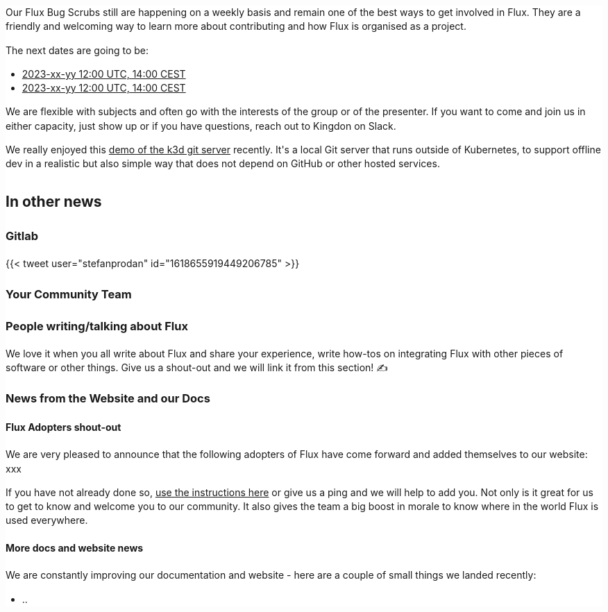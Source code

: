 Our Flux Bug Scrubs still are happening on a weekly basis and remain one
of the best ways to get involved in Flux. They are a friendly and
welcoming way to learn more about contributing and how Flux is organised
as a project.

The next dates are going to be:

- [2023-xx-yy 12:00 UTC, 14:00 CEST](https://www.meetup.com/weave-user-group/events/wvhvvsydclbnb/)
- [2023-xx-yy 12:00 UTC, 14:00 CEST](https://www.meetup.com/weave-user-group/events/wvhvvsydclbgc/)

We are flexible with subjects and often go with the interests of the
group or of the presenter. If you want to come and join us in either
capacity, just show up or if you have questions, reach out to Kingdon on
Slack.

We really enjoyed this [demo of the k3d git
server](https://www.youtube.com/watch?v=hNt3v0kk6ec)
recently. It's a local Git server that runs outside of Kubernetes, to
support offline dev in a realistic but also simple way that does not
depend on GitHub or other hosted services.

## In other news

### Gitlab

{{< tweet user="stefanprodan" id="1618655919449206785" >}}

### Your Community Team

### People writing/talking about Flux

We love it when you all write about Flux and share your experience,
write how-tos on integrating Flux with other pieces of software or other
things. Give us a shout-out and we will link it from this section! ✍

### News from the Website and our Docs

#### Flux Adopters shout-out

We are very pleased to announce that the following adopters of Flux have
come forward and added themselves to our website: xxx

If you have not already done so, [use the instructions
here](/adopters/) or give us a ping and we will help to add you. Not only
is it great for us to get to know and welcome you to our community. It
also gives the team a big boost in morale to know where in the world
Flux is used everywhere.

#### More docs and website news

We are constantly improving our documentation and website - here are a
couple of small things we landed recently:

- ..

